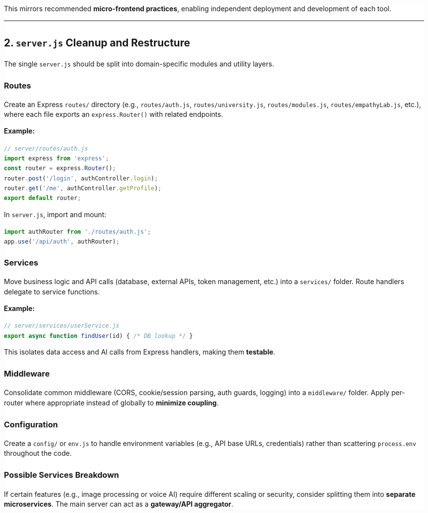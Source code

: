 This mirrors recommended **micro-frontend practices**, enabling independent deployment and development of each tool.

---

## 2. `server.js` Cleanup and Restructure

The single `server.js` should be split into domain-specific modules and utility layers.

### Routes
Create an Express `routes/` directory (e.g., `routes/auth.js`, `routes/university.js`, `routes/modules.js`, `routes/empathyLab.js`, etc.), where each file exports an `express.Router()` with related endpoints.

**Example:**
```js
// server/routes/auth.js
import express from 'express';
const router = express.Router();
router.post('/login', authController.login);
router.get('/me', authController.getProfile);
export default router;
```

In `server.js`, import and mount:
```js
import authRouter from './routes/auth.js';
app.use('/api/auth', authRouter);
```

### Services
Move business logic and API calls (database, external APIs, token management, etc.) into a `services/` folder. Route handlers delegate to service functions.

**Example:**
```js
// server/services/userService.js
export async function findUser(id) { /* DB lookup */ }
```

This isolates data access and AI calls from Express handlers, making them **testable**.

### Middleware
Consolidate common middleware (CORS, cookie/session parsing, auth guards, logging) into a `middleware/` folder. Apply per-router where appropriate instead of globally to **minimize coupling**.

### Configuration
Create a `config/` or `env.js` to handle environment variables (e.g., API base URLs, credentials) rather than scattering `process.env` throughout the code.

### Possible Services Breakdown
If certain features (e.g., image processing or voice AI) require different scaling or security, consider splitting them into **separate microservices**. The main server can act as a **gateway/API aggregator**.
